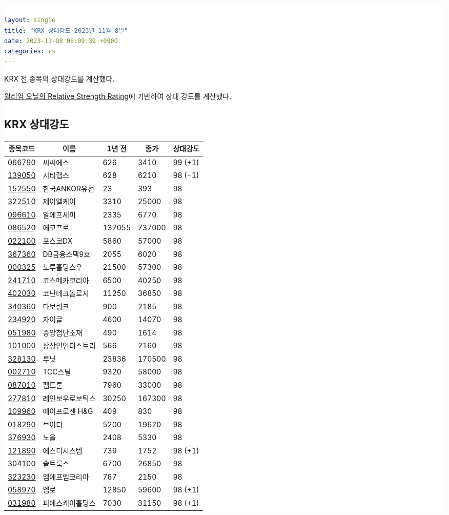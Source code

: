```yaml
---
layout: single
title: "KRX 상대강도 2023년 11월 8일"
date: 2023-11-08 08:09:39 +0900
categories: rs
---
```

KRX 전 종목의 상대강도를 계산했다.

[윌리엄 오닐의 Relative Strength Rating](https://www.williamoneil.com/proprietary-ratings-and-rankings/)에 기반하여 상대 강도를 계산했다.

## KRX 상대강도

|종목코드|이름|1년 전|종가|상대강도|
|------|---|-----|--|------|
|[066790](https://finance.daum.net/quotes/A066790)|씨씨에스|626|3410|99 (+1)|
|[139050](https://finance.daum.net/quotes/A139050)|시티랩스|628|6210|98 (-1)|
|[152550](https://finance.daum.net/quotes/A152550)|한국ANKOR유전|23|393|98 |
|[322510](https://finance.daum.net/quotes/A322510)|제이엘케이|3310|25000|98 |
|[096610](https://finance.daum.net/quotes/A096610)|알에프세미|2335|6770|98 |
|[086520](https://finance.daum.net/quotes/A086520)|에코프로|137055|737000|98 |
|[022100](https://finance.daum.net/quotes/A022100)|포스코DX|5860|57000|98 |
|[367360](https://finance.daum.net/quotes/A367360)|DB금융스팩9호|2055|6020|98 |
|[000325](https://finance.daum.net/quotes/A000325)|노루홀딩스우|21500|57300|98 |
|[241710](https://finance.daum.net/quotes/A241710)|코스메카코리아|6500|40250|98 |
|[402030](https://finance.daum.net/quotes/A402030)|코난테크놀로지|11250|36850|98 |
|[340360](https://finance.daum.net/quotes/A340360)|다보링크|900|2185|98 |
|[234920](https://finance.daum.net/quotes/A234920)|자이글|4600|14070|98 |
|[051980](https://finance.daum.net/quotes/A051980)|중앙첨단소재|490|1614|98 |
|[101000](https://finance.daum.net/quotes/A101000)|상상인인더스트리|566|2160|98 |
|[328130](https://finance.daum.net/quotes/A328130)|루닛|23836|170500|98 |
|[002710](https://finance.daum.net/quotes/A002710)|TCC스틸|9320|58000|98 |
|[087010](https://finance.daum.net/quotes/A087010)|펩트론|7960|33000|98 |
|[277810](https://finance.daum.net/quotes/A277810)|레인보우로보틱스|30250|167300|98 |
|[109960](https://finance.daum.net/quotes/A109960)|에이프로젠 H&G|409|830|98 |
|[018290](https://finance.daum.net/quotes/A018290)|브이티|5200|19620|98 |
|[376930](https://finance.daum.net/quotes/A376930)|노을|2408|5330|98 |
|[121890](https://finance.daum.net/quotes/A121890)|에스디시스템|739|1752|98 (+1)|
|[304100](https://finance.daum.net/quotes/A304100)|솔트룩스|6700|26850|98 |
|[323230](https://finance.daum.net/quotes/A323230)|엠에프엠코리아|787|2150|98 |
|[058970](https://finance.daum.net/quotes/A058970)|엠로|12850|59600|98 (+1)|
|[031980](https://finance.daum.net/quotes/A031980)|피에스케이홀딩스|7030|31150|98 (+1)|